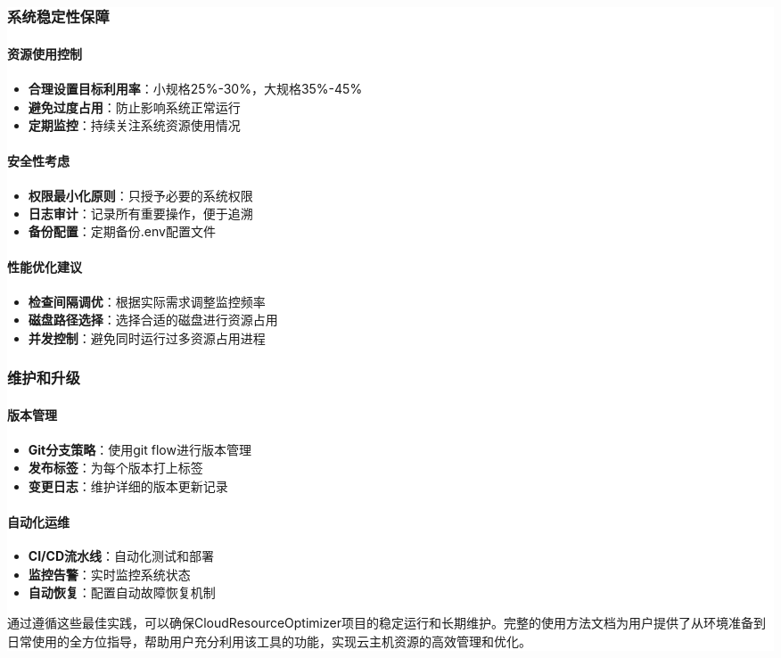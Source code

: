 ### 系统稳定性保障

#### 资源使用控制
- **合理设置目标利用率**：小规格25%-30%，大规格35%-45%
- **避免过度占用**：防止影响系统正常运行
- **定期监控**：持续关注系统资源使用情况

#### 安全性考虑
- **权限最小化原则**：只授予必要的系统权限
- **日志审计**：记录所有重要操作，便于追溯
- **备份配置**：定期备份.env配置文件

#### 性能优化建议
- **检查间隔调优**：根据实际需求调整监控频率
- **磁盘路径选择**：选择合适的磁盘进行资源占用
- **并发控制**：避免同时运行过多资源占用进程

### 维护和升级

#### 版本管理
- **Git分支策略**：使用git flow进行版本管理
- **发布标签**：为每个版本打上标签
- **变更日志**：维护详细的版本更新记录

#### 自动化运维
- **CI/CD流水线**：自动化测试和部署
- **监控告警**：实时监控系统状态
- **自动恢复**：配置自动故障恢复机制

通过遵循这些最佳实践，可以确保CloudResourceOptimizer项目的稳定运行和长期维护。完整的使用方法文档为用户提供了从环境准备到日常使用的全方位指导，帮助用户充分利用该工具的功能，实现云主机资源的高效管理和优化。